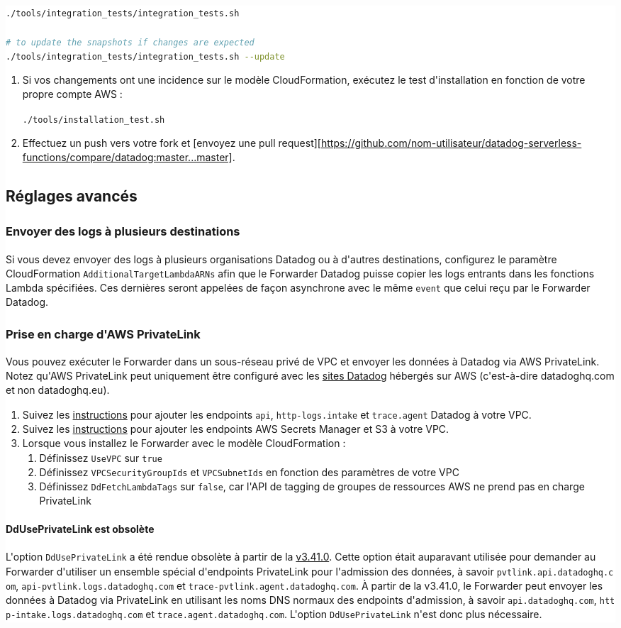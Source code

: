    ```bash
   ./tools/integration_tests/integration_tests.sh

   # to update the snapshots if changes are expected
   ./tools/integration_tests/integration_tests.sh --update
   ```

1. Si vos changements ont une incidence sur le modèle CloudFormation, exécutez le test d'installation en fonction de votre propre compte AWS :
   ```bash
   ./tools/installation_test.sh
   ```
1. Effectuez un push vers votre fork et [envoyez une pull request][https://github.com/nom-utilisateur/datadog-serverless-functions/compare/datadog:master...master].

## Réglages avancés

### Envoyer des logs à plusieurs destinations

Si vous devez envoyer des logs à plusieurs organisations Datadog ou à d'autres destinations, configurez le paramètre CloudFormation `AdditionalTargetLambdaARNs` afin que le Forwarder Datadog puisse copier les logs entrants dans les fonctions Lambda spécifiées. Ces dernières seront appelées de façon asynchrone avec le même `event` que celui reçu par le Forwarder Datadog.

### Prise en charge d'AWS PrivateLink

Vous pouvez exécuter le Forwarder dans un sous-réseau privé de VPC et envoyer les données à Datadog via AWS PrivateLink. Notez qu'AWS PrivateLink peut uniquement être configuré avec les [sites Datadog](https://docs.datadoghq.com/getting_started/site/) hébergés sur AWS (c'est-à-dire datadoghq.com et non datadoghq.eu).

1. Suivez les [instructions](https://docs.datadoghq.com/agent/guide/private-link/?tab=logs#creer-l-endpoint-de-votre-vpc) pour ajouter les endpoints `api`, `http-logs.intake` et `trace.agent` Datadog à votre VPC.
2. Suivez les [instructions](https://docs.aws.amazon.com/vpc/latest/userguide/vpce-interface.html#create-interface-endpoint) pour ajouter les endpoints AWS Secrets Manager et S3 à votre VPC.
3. Lorsque vous installez le Forwarder avec le modèle CloudFormation :
   1. Définissez `UseVPC` sur `true`
   2. Définissez `VPCSecurityGroupIds` et `VPCSubnetIds` en fonction des paramètres de votre VPC
   3. Définissez `DdFetchLambdaTags` sur `false`, car l'API de tagging de groupes de ressources AWS ne prend pas en charge PrivateLink

#### DdUsePrivateLink est obsolète

L'option `DdUsePrivateLink` a été rendue obsolète à partir de la [v3.41.0](https://github.com/DataDog/datadog-serverless-functions/releases/tag/aws-dd-forwarder-3.41.0). Cette option était auparavant utilisée pour demander au Forwarder d'utiliser un ensemble spécial d'endpoints PrivateLink pour l'admission des données, à savoir `pvtlink.api.datadoghq.com`, `api-pvtlink.logs.datadoghq.com` et `trace-pvtlink.agent.datadoghq.com`. À partir de la v3.41.0, le Forwarder peut envoyer les données à Datadog via PrivateLink en utilisant les noms DNS normaux des endpoints d'admission, à savoir `api.datadoghq.com`, `http-intake.logs.datadoghq.com` et `trace.agent.datadoghq.com`. L'option `DdUsePrivateLink` n'est donc plus nécessaire.
